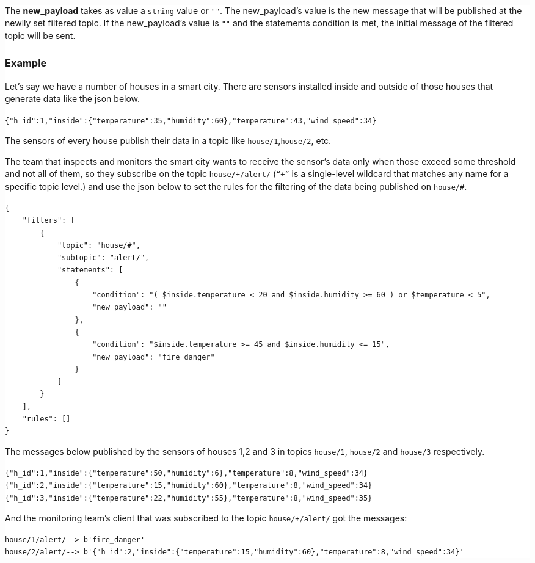 The **new_payload** takes as value a `string` value or `""`. The new_payload’s value is the new message that will be published at the newlly set filtered topic. If the new_payload’s value is `""` and the statements condition is met, the initial message of the filtered topic will be sent. 

### Example

Let’s say we have a number of houses in a smart city. There are sensors installed inside and outside of those houses that generate data like the json below.

```
{"h_id":1,"inside":{"temperature":35,"humidity":60},"temperature":43,"wind_speed":34}
```

The sensors of every house publish their data in a topic like `house/1`,`house/2`, etc.

The team that inspects and monitors the smart city wants to receive the sensor’s data only when those exceed some threshold and not all of them, so they subscribe on the topic `house/+/alert/` (`“+”` is a single-level wildcard that matches any name for a specific topic level.) and use the json below to set the rules for the filtering of the data being published on 
`house/#`.

```
{
    "filters": [
        {
            "topic": "house/#",
            "subtopic": "alert/",
            "statements": [
                {
                    "condition": "( $inside.temperature < 20 and $inside.humidity >= 60 ) or $temperature < 5",
                    "new_payload": ""
                },
                {
                    "condition": "$inside.temperature >= 45 and $inside.humidity <= 15",
                    "new_payload": "fire_danger"
                }
            ]
        }
    ],
    "rules": []
}
```

The messages below published by the sensors of houses 1,2 and 3 in topics `house/1`, `house/2` and `house/3` respectively.

```
{"h_id":1,"inside":{"temperature":50,"humidity":6},"temperature":8,"wind_speed":34}
{"h_id":2,"inside":{"temperature":15,"humidity":60},"temperature":8,"wind_speed":34}
{"h_id":3,"inside":{"temperature":22,"humidity":55},"temperature":8,"wind_speed":35}
```
And the monitoring team’s client that was subscribed to the topic `house/+/alert/` got the messages:
```
house/1/alert/--> b'fire_danger'
house/2/alert/--> b'{"h_id":2,"inside":{"temperature":15,"humidity":60},"temperature":8,"wind_speed":34}'
```
